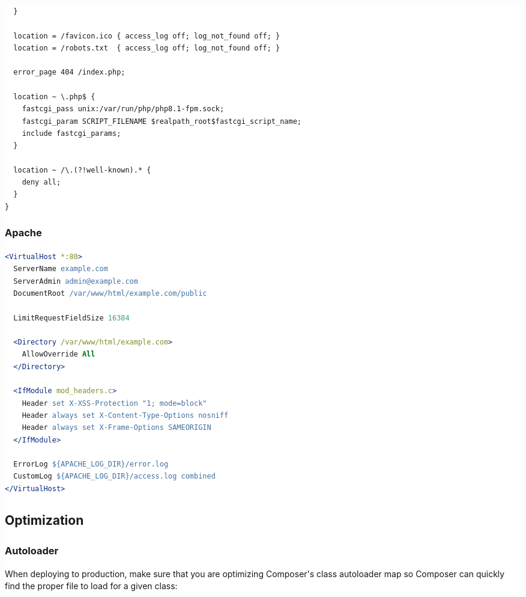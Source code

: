 ```nginx
  }
 
  location = /favicon.ico { access_log off; log_not_found off; }
  location = /robots.txt  { access_log off; log_not_found off; }
 
  error_page 404 /index.php;
 
  location ~ \.php$ {
    fastcgi_pass unix:/var/run/php/php8.1-fpm.sock;
    fastcgi_param SCRIPT_FILENAME $realpath_root$fastcgi_script_name;
    include fastcgi_params;
  }
 
  location ~ /\.(?!well-known).* {
    deny all;
  }
}
```

### Apache

```apache
<VirtualHost *:80>
  ServerName example.com
  ServerAdmin admin@example.com
  DocumentRoot /var/www/html/example.com/public

  LimitRequestFieldSize 16384

  <Directory /var/www/html/example.com>
    AllowOverride All
  </Directory>

  <IfModule mod_headers.c>
    Header set X-XSS-Protection "1; mode=block"
    Header always set X-Content-Type-Options nosniff
    Header always set X-Frame-Options SAMEORIGIN
  </IfModule>

  ErrorLog ${APACHE_LOG_DIR}/error.log
  CustomLog ${APACHE_LOG_DIR}/access.log combined
</VirtualHost>
```

## Optimization

### Autoloader

When deploying to production, make sure that you are optimizing Composer's class autoloader map so Composer can quickly find the proper file to load for a given class:
